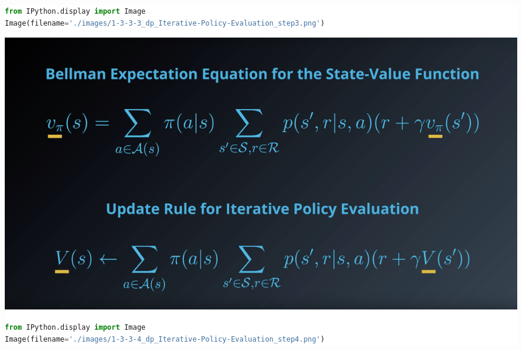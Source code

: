 


```python
from IPython.display import Image
Image(filename='./images/1-3-3-3_dp_Iterative-Policy-Evaluation_step3.png')
```




![png](output_27_0.png)




```python
from IPython.display import Image
Image(filename='./images/1-3-3-4_dp_Iterative-Policy-Evaluation_step4.png')
```



